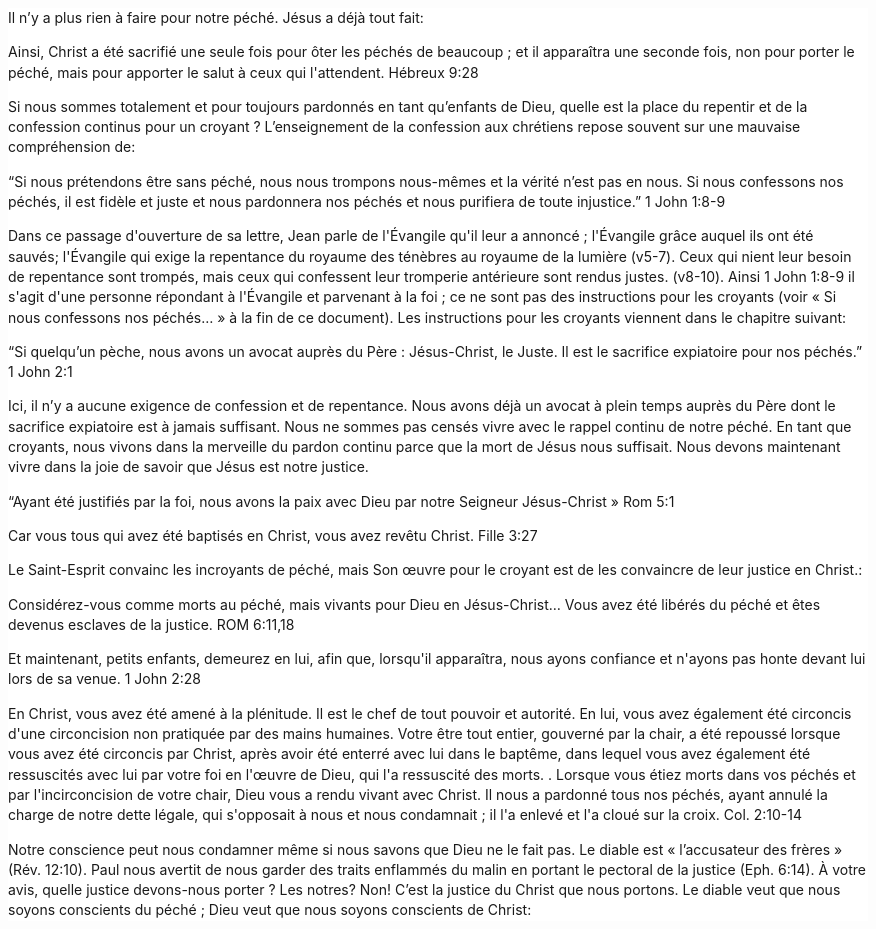 Il n’y a plus rien à faire pour notre péché. Jésus a déjà tout fait:

Ainsi, Christ a été sacrifié une seule fois pour ôter les péchés de beaucoup ; et il apparaîtra une seconde fois, non pour porter le péché, mais pour apporter le salut à ceux qui l'attendent. Hébreux 9:28

Si nous sommes totalement et pour toujours pardonnés en tant qu’enfants de Dieu, quelle est la place du repentir et de la confession continus pour un croyant ? L’enseignement de la confession aux chrétiens repose souvent sur une mauvaise compréhension de:

“Si nous prétendons être sans péché, nous nous trompons nous-mêmes et la vérité n’est pas en nous. Si nous confessons nos péchés, il est fidèle et juste et nous pardonnera nos péchés et nous purifiera de toute injustice.” 1 John 1:8-9

Dans ce passage d'ouverture de sa lettre, Jean parle de l'Évangile qu'il leur a annoncé ; l'Évangile grâce auquel ils ont été sauvés; l'Évangile qui exige la repentance du royaume des ténèbres au royaume de la lumière (v5-7). Ceux qui nient leur besoin de repentance sont trompés, mais ceux qui confessent leur tromperie antérieure sont rendus justes. (v8-10). Ainsi 1 John 1:8-9 il s'agit d'une personne répondant à l'Évangile et parvenant à la foi ; ce ne sont pas des instructions pour les croyants (voir « Si nous confessons nos péchés… » à la fin de ce document). Les instructions pour les croyants viennent dans le chapitre suivant:

“Si quelqu’un pèche, nous avons un avocat auprès du Père : Jésus-Christ, le Juste. Il est le sacrifice expiatoire pour nos péchés.” 1 John 2:1

Ici, il n’y a aucune exigence de confession et de repentance. Nous avons déjà un avocat à plein temps auprès du Père dont le sacrifice expiatoire est à jamais suffisant. Nous ne sommes pas censés vivre avec le rappel continu de notre péché. En tant que croyants, nous vivons dans la merveille du pardon continu parce que la mort de Jésus nous suffisait. Nous devons maintenant vivre dans la joie de savoir que Jésus est notre justice.

“Ayant été justifiés par la foi, nous avons la paix avec Dieu par notre Seigneur Jésus-Christ » Rom 5:1

Car vous tous qui avez été baptisés en Christ, vous avez revêtu Christ. Fille 3:27

Le Saint-Esprit convainc les incroyants de péché, mais Son œuvre pour le croyant est de les convaincre de leur justice en Christ.:

Considérez-vous comme morts au péché, mais vivants pour Dieu en Jésus-Christ… Vous avez été libérés du péché et êtes devenus esclaves de la justice. ROM 6:11,18

Et maintenant, petits enfants, demeurez en lui, afin que, lorsqu'il apparaîtra, nous ayons confiance et n'ayons pas honte devant lui lors de sa venue. 1 John 2:28

En Christ, vous avez été amené à la plénitude. Il est le chef de tout pouvoir et autorité. En lui, vous avez également été circoncis d'une circoncision non pratiquée par des mains humaines. Votre être tout entier, gouverné par la chair, a été repoussé lorsque vous avez été circoncis par Christ, après avoir été enterré avec lui dans le baptême, dans lequel vous avez également été ressuscités avec lui par votre foi en l'œuvre de Dieu, qui l'a ressuscité des morts. . Lorsque vous étiez morts dans vos péchés et par l'incirconcision de votre chair, Dieu vous a rendu vivant avec Christ. Il nous a pardonné tous nos péchés, ayant annulé la charge de notre dette légale, qui s'opposait à nous et nous condamnait ; il l'a enlevé et l'a cloué sur la croix. Col. 2:10-14

Notre conscience peut nous condamner même si nous savons que Dieu ne le fait pas. Le diable est « l’accusateur des frères » (Rév. 12:10). Paul nous avertit de nous garder des traits enflammés du malin en portant le pectoral de la justice (Eph. 6:14). À votre avis, quelle justice devons-nous porter ? Les notres? Non! C’est la justice du Christ que nous portons. Le diable veut que nous soyons conscients du péché ; Dieu veut que nous soyons conscients de Christ:
